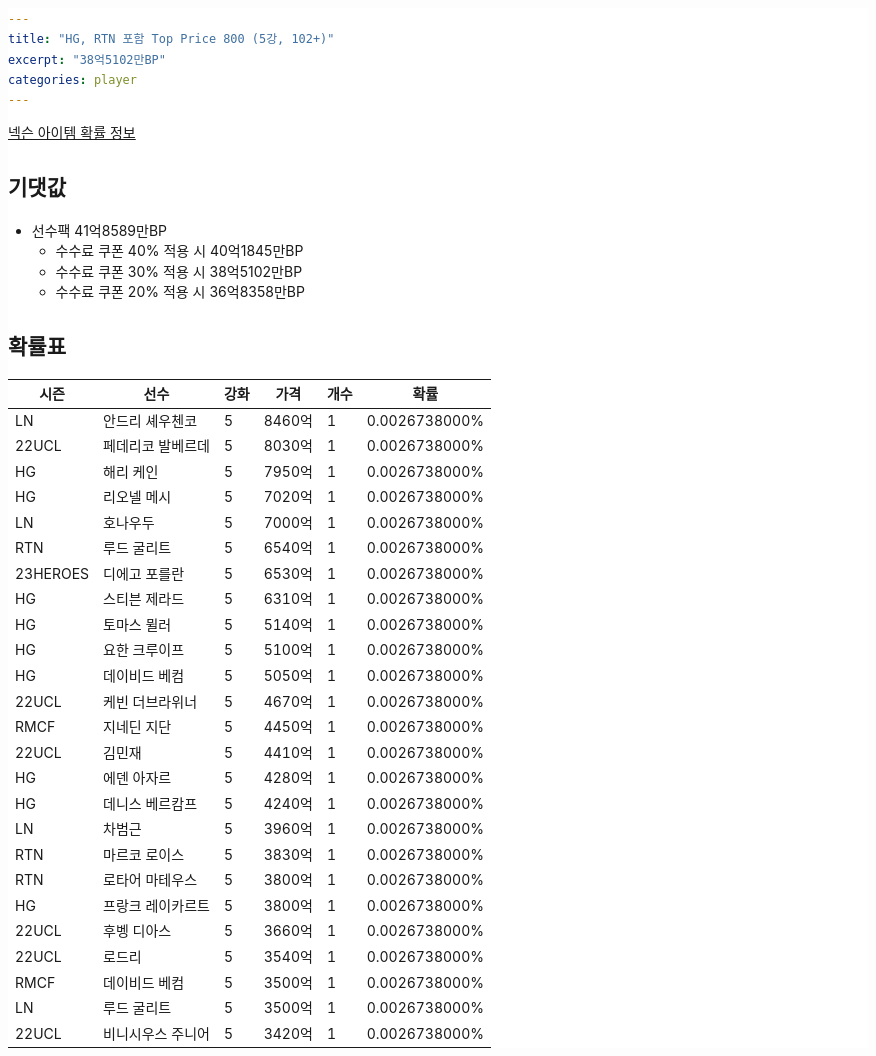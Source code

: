```yaml
---
title: "HG, RTN 포함 Top Price 800 (5강, 102+)"
excerpt: "38억5102만BP"
categories: player
---
```

[넥슨 아이템 확률 정보](http://iteminfo.nexon.com/probability/fo4?sn=7197)

## 기댓값
  - 선수팩 41억8589만BP
    - 수수료 쿠폰 40% 적용 시 40억1845만BP
    - 수수료 쿠폰 30% 적용 시 38억5102만BP
    - 수수료 쿠폰 20% 적용 시 36억8358만BP


## 확률표

|시즌|선수|강화|가격|개수|확률|
|---|---|---|---|---|---|
|LN|안드리 셰우첸코|5|8460억|1|0.0026738000%|
|22UCL|페데리코 발베르데|5|8030억|1|0.0026738000%|
|HG|해리 케인|5|7950억|1|0.0026738000%|
|HG|리오넬 메시|5|7020억|1|0.0026738000%|
|LN|호나우두|5|7000억|1|0.0026738000%|
|RTN|루드 굴리트|5|6540억|1|0.0026738000%|
|23HEROES|디에고 포를란|5|6530억|1|0.0026738000%|
|HG|스티븐 제라드|5|6310억|1|0.0026738000%|
|HG|토마스 뮐러|5|5140억|1|0.0026738000%|
|HG|요한 크루이프|5|5100억|1|0.0026738000%|
|HG|데이비드 베컴|5|5050억|1|0.0026738000%|
|22UCL|케빈 더브라위너|5|4670억|1|0.0026738000%|
|RMCF|지네딘 지단|5|4450억|1|0.0026738000%|
|22UCL|김민재|5|4410억|1|0.0026738000%|
|HG|에덴 아자르|5|4280억|1|0.0026738000%|
|HG|데니스 베르캄프|5|4240억|1|0.0026738000%|
|LN|차범근|5|3960억|1|0.0026738000%|
|RTN|마르코 로이스|5|3830억|1|0.0026738000%|
|RTN|로타어 마테우스|5|3800억|1|0.0026738000%|
|HG|프랑크 레이카르트|5|3800억|1|0.0026738000%|
|22UCL|후벵 디아스|5|3660억|1|0.0026738000%|
|22UCL|로드리|5|3540억|1|0.0026738000%|
|RMCF|데이비드 베컴|5|3500억|1|0.0026738000%|
|LN|루드 굴리트|5|3500억|1|0.0026738000%|
|22UCL|비니시우스 주니어|5|3420억|1|0.0026738000%|